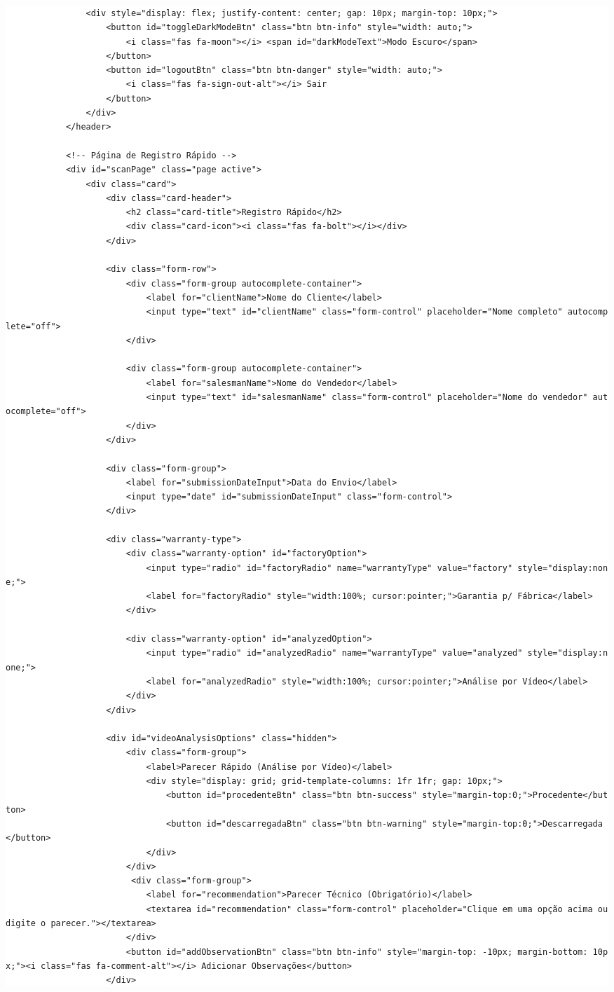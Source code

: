                     <div style="display: flex; justify-content: center; gap: 10px; margin-top: 10px;">
                        <button id="toggleDarkModeBtn" class="btn btn-info" style="width: auto;">
                            <i class="fas fa-moon"></i> <span id="darkModeText">Modo Escuro</span>
                        </button>
                        <button id="logoutBtn" class="btn btn-danger" style="width: auto;">
                            <i class="fas fa-sign-out-alt"></i> Sair
                        </button>
                    </div>
                </header>
            
                <!-- Página de Registro Rápido -->
                <div id="scanPage" class="page active">
                    <div class="card">
                        <div class="card-header">
                            <h2 class="card-title">Registro Rápido</h2>
                            <div class="card-icon"><i class="fas fa-bolt"></i></div>
                        </div>
                        
                        <div class="form-row">
                            <div class="form-group autocomplete-container">
                                <label for="clientName">Nome do Cliente</label>
                                <input type="text" id="clientName" class="form-control" placeholder="Nome completo" autocomplete="off">
                            </div>
                            
                            <div class="form-group autocomplete-container">
                                <label for="salesmanName">Nome do Vendedor</label>
                                <input type="text" id="salesmanName" class="form-control" placeholder="Nome do vendedor" autocomplete="off">
                            </div>
                        </div>
                        
                        <div class="form-group">
                            <label for="submissionDateInput">Data do Envio</label>
                            <input type="date" id="submissionDateInput" class="form-control">
                        </div>

                        <div class="warranty-type">
                            <div class="warranty-option" id="factoryOption">
                                <input type="radio" id="factoryRadio" name="warrantyType" value="factory" style="display:none;">
                                <label for="factoryRadio" style="width:100%; cursor:pointer;">Garantia p/ Fábrica</label>
                            </div>
                            
                            <div class="warranty-option" id="analyzedOption">
                                <input type="radio" id="analyzedRadio" name="warrantyType" value="analyzed" style="display:none;">
                                <label for="analyzedRadio" style="width:100%; cursor:pointer;">Análise por Vídeo</label>
                            </div>
                        </div>
                        
                        <div id="videoAnalysisOptions" class="hidden">
                            <div class="form-group">
                                <label>Parecer Rápido (Análise por Vídeo)</label>
                                <div style="display: grid; grid-template-columns: 1fr 1fr; gap: 10px;">
                                    <button id="procedenteBtn" class="btn btn-success" style="margin-top:0;">Procedente</button>
                                    <button id="descarregadaBtn" class="btn btn-warning" style="margin-top:0;">Descarregada</button>
                                </div>
                            </div>
                             <div class="form-group">
                                <label for="recommendation">Parecer Técnico (Obrigatório)</label>
                                <textarea id="recommendation" class="form-control" placeholder="Clique em uma opção acima ou digite o parecer."></textarea>
                            </div>
                            <button id="addObservationBtn" class="btn btn-info" style="margin-top: -10px; margin-bottom: 10px;"><i class="fas fa-comment-alt"></i> Adicionar Observações</button>
                        </div>
